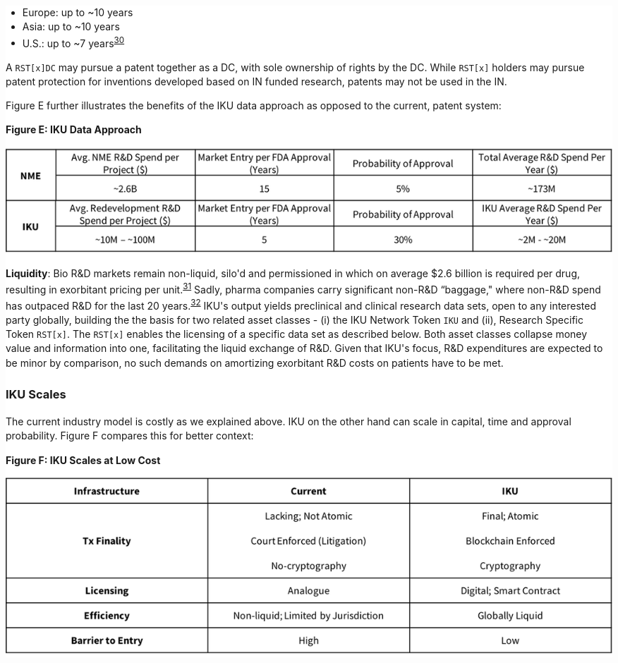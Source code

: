 * Europe: up to ~10 years
* Asia: up to ~10 years
* U.S.: up to ~7 years<sup>[30](#f30)</sup>

A `RST[x]DC` may pursue a patent together as a DC, with sole ownership of rights by the DC. While `RST[x]` holders may pursue patent protection for inventions developed based on IN funded research, patents may not be used in the IN. 

Figure E further illustrates the benefits of the IKU data approach as opposed to the current, patent system:

**Figure E: IKU Data Approach**

![IKU Data Approach](https://github.com/ikunetwork/WhitePaper/raw/master/IKU-Data-Approach.png)

**Liquidity**: Bio R&D markets remain non-liquid, silo'd and permissioned in which on average $2.6 billion is required per drug, resulting in exorbitant pricing per unit.<sup>[31](#f31)</sup> Sadly, pharma companies carry significant non-R&D “baggage," where non-R&D spend has outpaced R&D for the last 20 years.<sup>[32](#f32)</sup> IKU's output yields preclinical and clinical research data sets, open to any interested party globally, building the the basis for two related asset classes - \(i\) the IKU Network Token `IKU` and \(ii), Research Specific Token `RST[x]`. The `RST[x]` enables the licensing of a specific data set as described below. Both asset classes collapse money value and information into one, facilitating the liquid exchange of R&D. Given that IKU's focus, R&D expenditures are expected to be minor by comparison, no such demands on amortizing exorbitant R&D costs on patients have to be met.

### IKU Scales

The current industry model is costly as we explained above. IKU on the other hand can scale in capital, time and approval probability. Figure F compares this for better context:

**Figure F: IKU Scales at Low Cost**

![IKU Scales at Low Cost](https://github.com/ikunetwork/WhitePaper/raw/master/IKU-Scales-at-Low-Cost.png)
